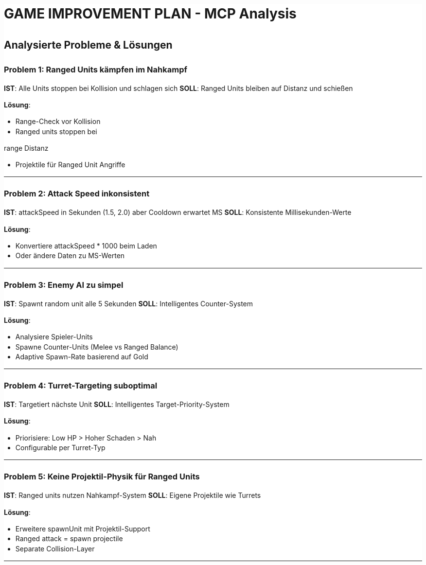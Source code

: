 ﻿#  GAME IMPROVEMENT PLAN - MCP Analysis

##  Analysierte Probleme & Lösungen

###  Problem 1: Ranged Units kämpfen im Nahkampf
**IST**: Alle Units stoppen bei Kollision und schlagen sich
**SOLL**: Ranged Units bleiben auf Distanz und schießen

**Lösung**:
- Range-Check vor Kollision
- Ranged units stoppen bei

 range Distanz
- Projektile für Ranged Unit Angriffe

---

###  Problem 2: Attack Speed inkonsistent  
**IST**: attackSpeed in Sekunden (1.5, 2.0) aber Cooldown erwartet MS
**SOLL**: Konsistente Millisekunden-Werte

**Lösung**:
- Konvertiere attackSpeed * 1000 beim Laden
- Oder ändere Daten zu MS-Werten

---

###  Problem 3: Enemy AI zu simpel
**IST**: Spawnt random unit alle 5 Sekunden
**SOLL**: Intelligentes Counter-System

**Lösung**:
- Analysiere Spieler-Units
- Spawne Counter-Units (Melee vs Ranged Balance)
- Adaptive Spawn-Rate basierend auf Gold

---

###  Problem 4: Turret-Targeting suboptimal
**IST**: Targetiert nächste Unit
**SOLL**: Intelligentes Target-Priority-System

**Lösung**:
- Priorisiere: Low HP > Hoher Schaden > Nah
- Configurable per Turret-Typ

---

###  Problem 5: Keine Projektil-Physik für Ranged Units
**IST**: Ranged units nutzen Nahkampf-System
**SOLL**: Eigene Projektile wie Turrets

**Lösung**:
- Erweitere spawnUnit mit Projektil-Support
- Ranged attack = spawn projectile
- Separate Collision-Layer

---